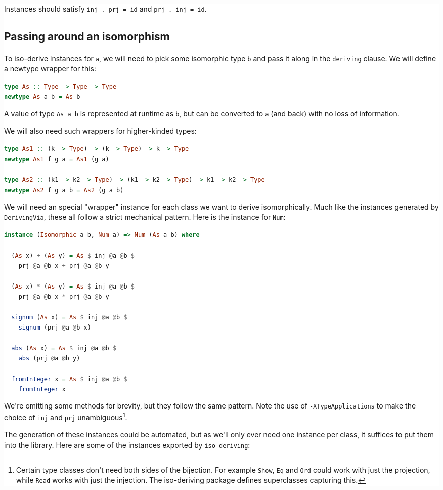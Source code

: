 Instances should satisfy `inj . prj = id` and `prj . inj = id`.

## Passing around an isomorphism

To iso-derive instances for `a`, we will need to pick some isomorphic type `b` and pass
it along in the `deriving` clause. We will define a newtype wrapper for this:

```haskell
type As :: Type -> Type -> Type
newtype As a b = As b
```

A value of type `As a b` is represented at runtime as `b`, but can be converted
to `a` (and back) with no loss of information.

We will also need such wrappers for higher-kinded types:

```haskell
type As1 :: (k -> Type) -> (k -> Type) -> k -> Type
newtype As1 f g a = As1 (g a)

type As2 :: (k1 -> k2 -> Type) -> (k1 -> k2 -> Type) -> k1 -> k2 -> Type
newtype As2 f g a b = As2 (g a b)
```

We will need an special "wrapper" instance for each class we want to derive
isomorphically.  Much like the instances generated by `DerivingVia`, these all
follow a strict mechanical pattern. Here is the instance for `Num`:

```haskell
instance (Isomorphic a b, Num a) => Num (As a b) where

  (As x) + (As y) = As $ inj @a @b $
    prj @a @b x + prj @a @b y

  (As x) * (As y) = As $ inj @a @b $
    prj @a @b x * prj @a @b y

  signum (As x) = As $ inj @a @b $
    signum (prj @a @b x)

  abs (As x) = As $ inj @a @b $
    abs (prj @a @b y)

  fromInteger x = As $ inj @a @b $
    fromInteger x
```

We're omitting some methods for brevity, but they follow the same pattern. Note
the use of `-XTypeApplications` to make the choice of `inj` and `prj`
unambiguous[^oneway].

[^oneway]: Certain type classes don't need both sides of the bijection. For example
`Show`, `Eq` and `Ord` could work with just the projection, while `Read` works
with just the injection. The iso-deriving package defines superclasses capturing this.

The generation of these instances could be automated, but as we'll only ever need one
instance per class, it suffices to put them into the library. Here are some of the instances
exported by `iso-deriving`:
